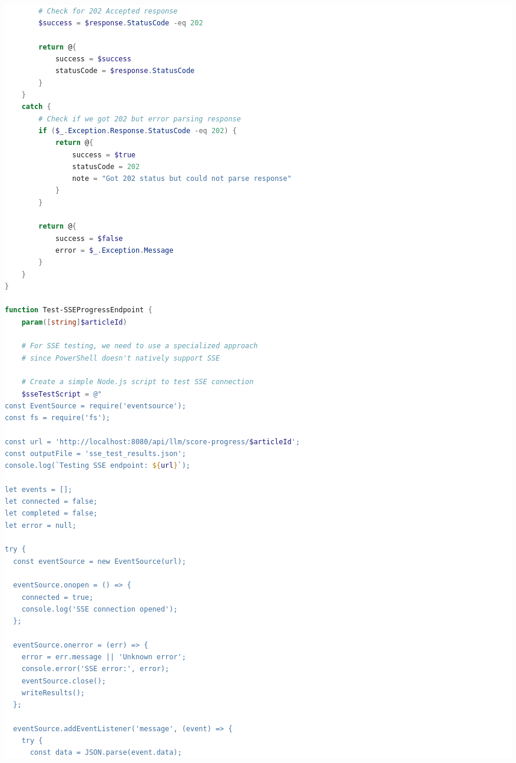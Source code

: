```powershell
        # Check for 202 Accepted response
        $success = $response.StatusCode -eq 202
        
        return @{
            success = $success
            statusCode = $response.StatusCode
        }
    }
    catch {
        # Check if we got 202 but error parsing response
        if ($_.Exception.Response.StatusCode -eq 202) {
            return @{
                success = $true
                statusCode = 202
                note = "Got 202 status but could not parse response"
            }
        }
        
        return @{
            success = $false
            error = $_.Exception.Message
        }
    }
}

function Test-SSEProgressEndpoint {
    param([string]$articleId)
    
    # For SSE testing, we need to use a specialized approach
    # since PowerShell doesn't natively support SSE
    
    # Create a simple Node.js script to test SSE connection
    $sseTestScript = @"
const EventSource = require('eventsource');
const fs = require('fs');

const url = 'http://localhost:8080/api/llm/score-progress/$articleId';
const outputFile = 'sse_test_results.json';
console.log(`Testing SSE endpoint: ${url}`);

let events = [];
let connected = false;
let completed = false;
let error = null;

try {
  const eventSource = new EventSource(url);
  
  eventSource.onopen = () => {
    connected = true;
    console.log('SSE connection opened');
  };
  
  eventSource.onerror = (err) => {
    error = err.message || 'Unknown error';
    console.error('SSE error:', error);
    eventSource.close();
    writeResults();
  };
  
  eventSource.addEventListener('message', (event) => {
    try {
      const data = JSON.parse(event.data);
```